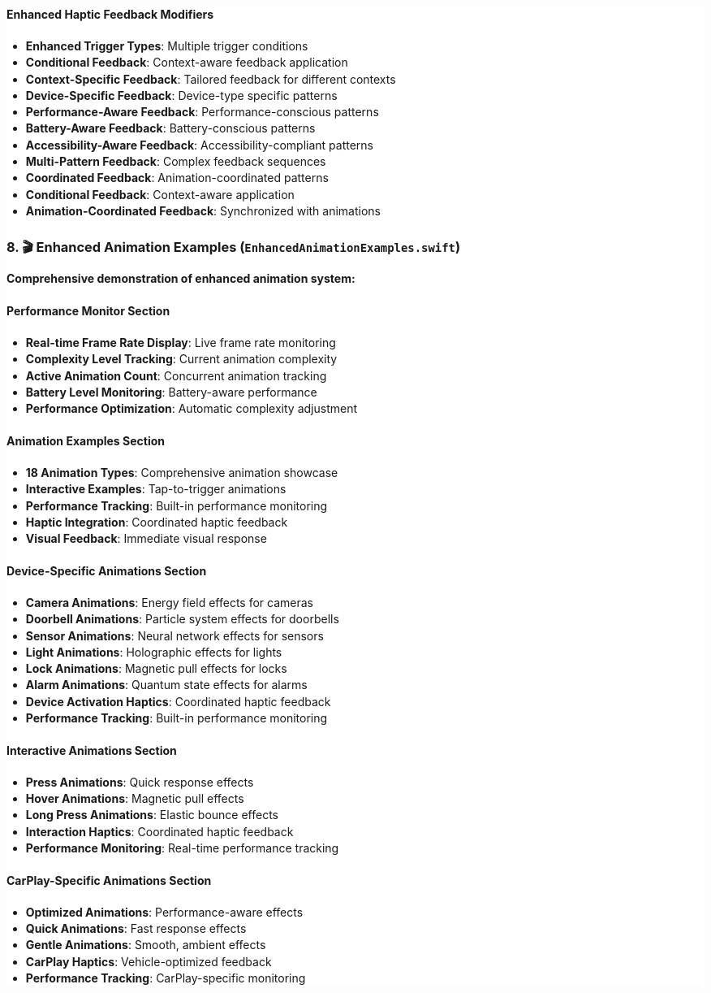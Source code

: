 #### Enhanced Haptic Feedback Modifiers
- **Enhanced Trigger Types**: Multiple trigger conditions
- **Conditional Feedback**: Context-aware feedback application
- **Context-Specific Feedback**: Tailored feedback for different contexts
- **Device-Specific Feedback**: Device-type specific patterns
- **Performance-Aware Feedback**: Performance-conscious patterns
- **Battery-Aware Feedback**: Battery-conscious patterns
- **Accessibility-Aware Feedback**: Accessibility-compliant patterns
- **Multi-Pattern Feedback**: Complex feedback sequences
- **Coordinated Feedback**: Animation-coordinated patterns
- **Conditional Feedback**: Context-aware application
- **Animation-Coordinated Feedback**: Synchronized with animations

### 8. 🎬 Enhanced Animation Examples (`EnhancedAnimationExamples.swift`)

**Comprehensive demonstration of enhanced animation system:**

#### Performance Monitor Section
- **Real-time Frame Rate Display**: Live frame rate monitoring
- **Complexity Level Tracking**: Current animation complexity
- **Active Animation Count**: Concurrent animation tracking
- **Battery Level Monitoring**: Battery-aware performance
- **Performance Optimization**: Automatic complexity adjustment

#### Animation Examples Section
- **18 Animation Types**: Comprehensive animation showcase
- **Interactive Examples**: Tap-to-trigger animations
- **Performance Tracking**: Built-in performance monitoring
- **Haptic Integration**: Coordinated haptic feedback
- **Visual Feedback**: Immediate visual response

#### Device-Specific Animations Section
- **Camera Animations**: Energy field effects for cameras
- **Doorbell Animations**: Particle system effects for doorbells
- **Sensor Animations**: Neural network effects for sensors
- **Light Animations**: Holographic effects for lights
- **Lock Animations**: Magnetic pull effects for locks
- **Alarm Animations**: Quantum state effects for alarms
- **Device Activation Haptics**: Coordinated haptic feedback
- **Performance Tracking**: Built-in performance monitoring

#### Interactive Animations Section
- **Press Animations**: Quick response effects
- **Hover Animations**: Magnetic pull effects
- **Long Press Animations**: Elastic bounce effects
- **Interaction Haptics**: Coordinated haptic feedback
- **Performance Monitoring**: Real-time performance tracking

#### CarPlay-Specific Animations Section
- **Optimized Animations**: Performance-aware effects
- **Quick Animations**: Fast response effects
- **Gentle Animations**: Smooth, ambient effects
- **CarPlay Haptics**: Vehicle-optimized feedback
- **Performance Tracking**: CarPlay-specific monitoring
